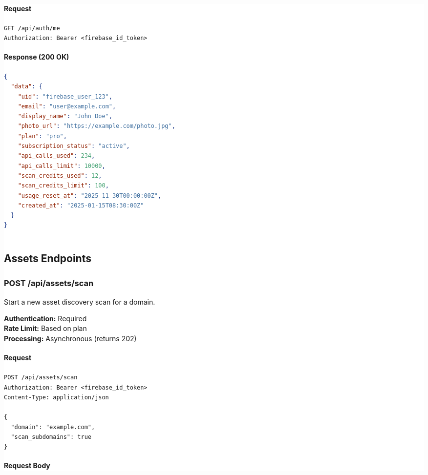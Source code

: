 #### Request

```http
GET /api/auth/me
Authorization: Bearer <firebase_id_token>
```

#### Response (200 OK)

```json
{
  "data": {
    "uid": "firebase_user_123",
    "email": "user@example.com",
    "display_name": "John Doe",
    "photo_url": "https://example.com/photo.jpg",
    "plan": "pro",
    "subscription_status": "active",
    "api_calls_used": 234,
    "api_calls_limit": 10000,
    "scan_credits_used": 12,
    "scan_credits_limit": 100,
    "usage_reset_at": "2025-11-30T00:00:00Z",
    "created_at": "2025-01-15T08:30:00Z"
  }
}
```

---

## Assets Endpoints

### POST /api/assets/scan

Start a new asset discovery scan for a domain.

**Authentication:** Required  
**Rate Limit:** Based on plan  
**Processing:** Asynchronous (returns 202)

#### Request

```http
POST /api/assets/scan
Authorization: Bearer <firebase_id_token>
Content-Type: application/json

{
  "domain": "example.com",
  "scan_subdomains": true
}
```

#### Request Body
